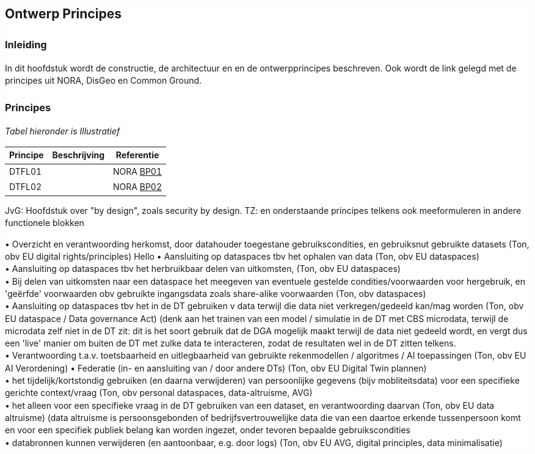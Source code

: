 ## Ontwerp Principes

### Inleiding

In dit hoofdstuk wordt de constructie, de architectuur en en de ontwerpprincipes beschreven. Ook wordt de link gelegd met de principes uit NORA, DisGeo en Common Ground.

### Principes

*Tabel hieronder is Illustratief*

| Principe | Beschrijving | Referentie                                            |
|----------|--------------|-------------------------------------------------------|
| DTFL01   |              | NORA [BP01](https://www.noraonline.nl/wiki/Proactief) |
| DTFL02   |              | NORA [BP02](https://www.noraonline.nl/wiki/Vindbaar)  |



<aside class='note'>
    JvG: Hoofdstuk over "by design", zoals security by design. TZ: en onderstaande principes telkens ook meeformuleren in andere functionele blokken
</aside> 

•	Overzicht en verantwoording herkomst, door datahouder toegestane gebruikscondities, en gebruiksnut gebruikte datasets 
(Ton, obv EU digital rights/principles) Hello
•	Aansluiting op dataspaces tbv het ophalen van data (Ton, obv EU dataspaces)  
•	Aansluiting op dataspaces tbv het herbruikbaar delen van uitkomsten, (Ton, obv EU dataspaces)  
•	Bij delen van uitkomsten naar een dataspace het meegeven van eventuele gestelde condities/voorwaarden voor hergebruik, en 'geërfde' voorwaarden obv gebruikte ingangsdata zoals share-alike voorwaarden (Ton, obv dataspaces)  
•	Aansluiting op dataspaces tbv het in de DT gebruiken v data terwijl die data niet verkregen/gedeeld kan/mag worden 
(Ton, obv EU dataspace / Data governance Act) (denk aan het trainen van een model / simulatie in de DT met CBS microdata, 
terwijl de microdata zelf niet in de DT zit: dit is het soort gebruik dat de DGA mogelijk maakt terwijl de data niet gedeeld wordt, en vergt dus een 'live' manier om buiten de DT met zulke data te interacteren, zodat de resultaten wel in de DT zitten telkens.  
•	Verantwoording t.a.v. toetsbaarheid en uitlegbaarheid van gebruikte rekenmodellen / algoritmes / AI toepassingen (Ton, obv EU AI Verordening)
•	Federatie  (in- en aansluiting van / door andere DTs) (Ton, obv EU Digital Twin plannen)  
•	het tijdelijk/kortstondig gebruiken (en daarna verwijderen) van persoonlijke gegevens (bijv mobliteitsdata) voor een specifieke 
gerichte context/vraag (Ton, obv personal dataspaces, data-altruisme, AVG)  
•	het alleen voor een specifieke vraag in de DT gebruiken van een dataset, en verantwoording daarvan (Ton, obv EU data altruisme) 
(data altruisme is persoonsgebonden of bedrijfsvertrouwelijke data die van een daartoe erkende tussenpersoon komt en voor een specifiek publiek belang kan worden ingezet, onder tevoren bepaalde gebruikscondities  
•	databronnen kunnen verwijderen (en aantoonbaar, e.g. door logs) (Ton, obv EU AVG, digital principles, data minimalisatie)  
